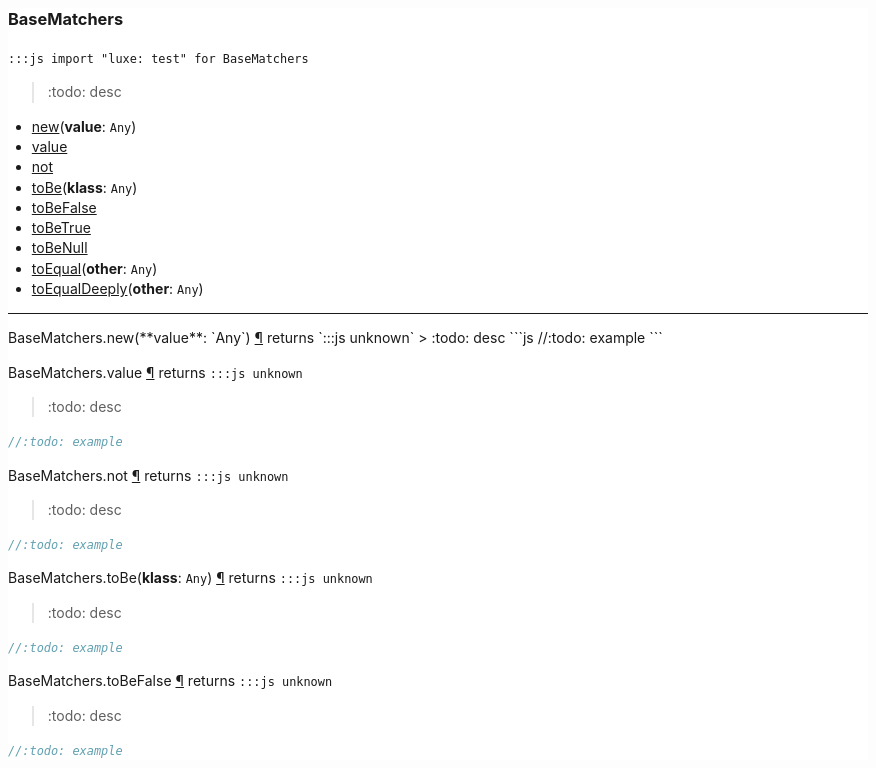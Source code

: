 
### BaseMatchers
`:::js import "luxe: test" for BaseMatchers`
> :todo: desc

- [new](#BaseMatchers.new)(**value**: `Any`)
- [value](#BaseMatchers.value)
- [not](#BaseMatchers.not)
- [toBe](#BaseMatchers.toBe)(**klass**: `Any`)
- [toBeFalse](#BaseMatchers.toBeFalse)
- [toBeTrue](#BaseMatchers.toBeTrue)
- [toBeNull](#BaseMatchers.toBeNull)
- [toEqual](#BaseMatchers.toEqual)(**other**: `Any`)
- [toEqualDeeply](#BaseMatchers.toEqualDeeply)(**other**: `Any`)

<hr/>
<endpoint module="luxe: test" class="BaseMatchers" signature="new(value : Any)"></endpoint>
<signature id="BaseMatchers.new">BaseMatchers.new(**value**: `Any`)
<a class="headerlink" href="#BaseMatchers.new" title="Permanent link">¶</a></signature>
<span class='api_ret'>returns</span> `:::js unknown`
> :todo: desc   
```js
//:todo: example
```

<endpoint module="luxe: test" class="BaseMatchers" signature="value"></endpoint>
<signature id="BaseMatchers.value">BaseMatchers.value
<a class="headerlink" href="#BaseMatchers.value" title="Permanent link">¶</a></signature>
<span class='api_ret'>returns</span> `:::js unknown`
> :todo: desc   
```js
//:todo: example
```

<endpoint module="luxe: test" class="BaseMatchers" signature="not"></endpoint>
<signature id="BaseMatchers.not">BaseMatchers.not
<a class="headerlink" href="#BaseMatchers.not" title="Permanent link">¶</a></signature>
<span class='api_ret'>returns</span> `:::js unknown`
> :todo: desc   
```js
//:todo: example
```

<endpoint module="luxe: test" class="BaseMatchers" signature="toBe(klass : Any)"></endpoint>
<signature id="BaseMatchers.toBe">BaseMatchers.toBe(**klass**: `Any`)
<a class="headerlink" href="#BaseMatchers.toBe" title="Permanent link">¶</a></signature>
<span class='api_ret'>returns</span> `:::js unknown`
> :todo: desc   
```js
//:todo: example
```

<endpoint module="luxe: test" class="BaseMatchers" signature="toBeFalse"></endpoint>
<signature id="BaseMatchers.toBeFalse">BaseMatchers.toBeFalse
<a class="headerlink" href="#BaseMatchers.toBeFalse" title="Permanent link">¶</a></signature>
<span class='api_ret'>returns</span> `:::js unknown`
> :todo: desc   
```js
//:todo: example
```
